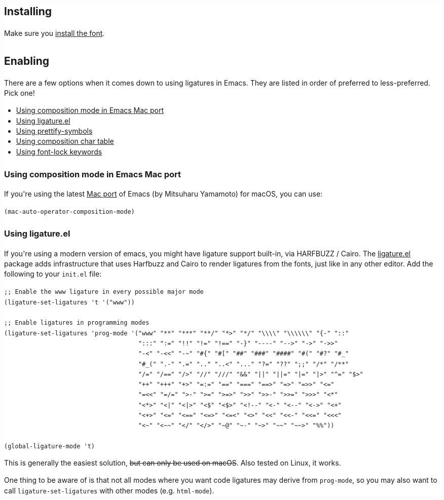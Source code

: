 ## Installing

Make sure you [install the font](https://github.com/tonsky/FiraCode/wiki/Installing).

## Enabling

There are a few options when it comes down to using ligatures in
Emacs. They are listed in order of preferred to less-preferred. Pick one!

- [Using composition mode in Emacs Mac port](#using-composition-mode-in-emacs-mac-port)
- [Using ligature.el](#using-ligatureel)
- [Using prettify-symbols](#using-prettify-symbols)
- [Using composition char table](#using-composition-char-table)
- [Using font-lock keywords](#using-font-lock-keywords)

### Using composition mode in Emacs Mac port

If you're using the latest [Mac port](https://bitbucket.org/mituharu/emacs-mac)
of Emacs (by Mitsuharu Yamamoto) for macOS, you can use:

```elisp
(mac-auto-operator-composition-mode)
```

### Using ligature.el

If you're using a modern version of emacs, you might have ligature support built-in, via HARFBUZZ / Cairo. The [ligature.el](https://github.com/mickeynp/ligature.el) package adds infrastructure that uses Harfbuzz and Cairo to render ligatures from the fonts, just like in any other editor. Add the following to your `init.el` file:

```elisp
;; Enable the www ligature in every possible major mode
(ligature-set-ligatures 't '("www"))

;; Enable ligatures in programming modes                                                           
(ligature-set-ligatures 'prog-mode '("www" "**" "***" "**/" "*>" "*/" "\\\\" "\\\\\\" "{-" "::"
                                     ":::" ":=" "!!" "!=" "!==" "-}" "----" "-->" "->" "->>"
                                     "-<" "-<<" "-~" "#{" "#[" "##" "###" "####" "#(" "#?" "#_"
                                     "#_(" ".-" ".=" ".." "..<" "..." "?=" "??" ";;" "/*" "/**"
                                     "/=" "/==" "/>" "//" "///" "&&" "||" "||=" "|=" "|>" "^=" "$>"
                                     "++" "+++" "+>" "=:=" "==" "===" "==>" "=>" "=>>" "<="
                                     "=<<" "=/=" ">-" ">=" ">=>" ">>" ">>-" ">>=" ">>>" "<*"
                                     "<*>" "<|" "<|>" "<$" "<$>" "<!--" "<-" "<--" "<->" "<+"
                                     "<+>" "<=" "<==" "<=>" "<=<" "<>" "<<" "<<-" "<<=" "<<<"
                                     "<~" "<~~" "</" "</>" "~@" "~-" "~>" "~~" "~~>" "%%"))

(global-ligature-mode 't)
```

This is generally the easiest solution, ~~but can only be used on macOS~~. Also tested on Linux, it works.

One thing to be aware of is that not all modes where you want code ligatures may derive from `prog-mode`, so you may also want to call `ligature-set-ligatures` with other modes (e.g. `html-mode`).
